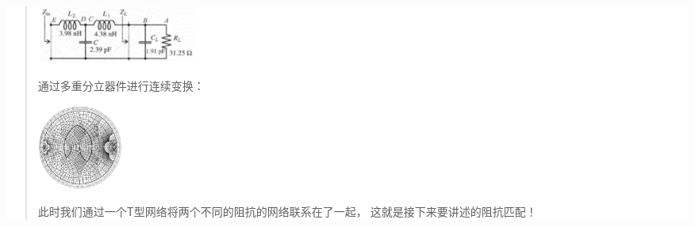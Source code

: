 > <img src="./assets/image-20231112200657739.png" alt="image-20231112200657739" style="zoom:20%;" />
> 
> 通过多重分立器件进行连续变换：
> 
> <img src="./assets/image-20231112200835660.png" alt="image-20231112200835660" style="zoom:15%;" />
> 
> 此时我们通过一个T型网络将两个不同的阻抗的网络联系在了一起，
> 这就是接下来要讲述的阻抗匹配！
